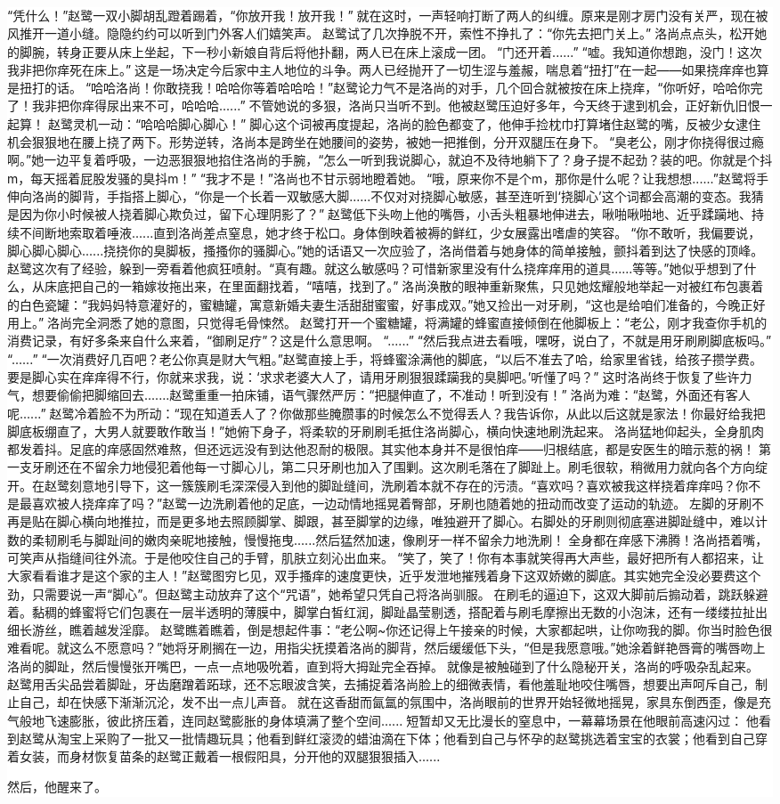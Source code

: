 “凭什么！”赵鹭一双小脚胡乱蹬着踢着，“你放开我！放开我！”
就在这时，一声轻响打断了两人的纠缠。原来是刚才房门没有关严，现在被风推开一道小缝。隐隐约约可以听到门外客人们嬉笑声。
赵鹭试了几次挣脱不开，索性不挣扎了：“你先去把门关上。”
洛尚点点头，松开她的脚腕，转身正要从床上坐起，下一秒小新娘自背后将他扑翻，两人已在床上滚成一团。
“门还开着......”
“嘘。我知道你想跑，没门！这次我非把你痒死在床上。”
这是一场决定今后家中主人地位的斗争。两人已经抛开了一切生涩与羞赧，喘息着“扭打”在一起——如果挠痒痒也算是扭打的话。
“哈哈洛尚！你敢挠我！哈哈你等着哈哈哈！”赵鹭论力气不是洛尚的对手，几个回合就被按在床上挠痒，“你听好，哈哈你完了！我非把你痒得尿出来不可，哈哈哈......”
不管她说的多狠，洛尚只当听不到。他被赵鹭压迫好多年，今天终于逮到机会，正好新仇旧恨一起算！
赵鹭灵机一动：“哈哈哈脚心脚心！”
脚心这个词被再度提起，洛尚的脸色都变了，他伸手捡枕巾打算堵住赵鹭的嘴，反被少女逮住机会狠狠地在腰上挠了两下。形势逆转，洛尚本是跨坐在她腰间的姿势，被她一把推倒，分开双腿压在身下。
“臭老公，刚才你挠得很过瘾啊。”她一边平复着呼吸，一边恶狠狠地掐住洛尚的手腕，“怎么一听到我说脚心，就迫不及待地躺下了？身子提不起劲？装的吧。你就是个抖m，每天摇着屁股发骚的臭抖m！”
“我才不是！”洛尚也不甘示弱地瞪着她。
“哦，原来你不是个m，那你是什么呢？让我想想......”赵鹭将手伸向洛尚的脚背，手指搭上脚心，“你是一个长着一双敏感大脚......不仅对对挠脚心敏感，甚至连听到‘挠脚心’这个词都会高潮的变态。我猜是因为你小时候被人挠着脚心欺负过，留下心理阴影了？”
赵鹭低下头吻上他的嘴唇，小舌头粗暴地伸进去，啾啪啾啪地、近乎蹂躏地、持续不间断地索取着唾液......直到洛尚差点窒息，她才终于松口。身体倒映着被褥的鲜红，少女展露出嗜虐的笑容。
“你不敢听，我偏要说，脚心脚心脚心......挠挠你的臭脚板，搔搔你的骚脚心。”她的话语又一次应验了，洛尚借着与她身体的简单接触，颤抖着到达了快感的顶峰。
赵鹭这次有了经验，躲到一旁看着他疯狂喷射。“真有趣。就这么敏感吗？可惜新家里没有什么挠痒痒用的道具......等等。”她似乎想到了什么，从床底把自己的一箱嫁妆拖出来，在里面翻找着，“嘻嘻，找到了。”
洛尚涣散的眼神重新聚焦，只见她炫耀般地举起一对被红布包裹着的白色瓷罐：“我妈妈特意灌好的，蜜糖罐，寓意新婚夫妻生活甜甜蜜蜜，好事成双。”她又捡出一对牙刷，“这也是给咱们准备的，今晚正好用上。”
洛尚完全洞悉了她的意图，只觉得毛骨悚然。
赵鹭打开一个蜜糖罐，将满罐的蜂蜜直接倾倒在他脚板上：“老公，刚才我查你手机的消费记录，有好多条来自什么来着，“御刷足疗”？这是什么意思啊。
“......”
“然后我点进去看哦，嘿呀，说白了，不就是用牙刷刷脚底板吗。”
“......”
“一次消费好几百吧？老公你真是财大气粗。”赵鹭直接上手，将蜂蜜涂满他的脚底，“以后不准去了哈，给家里省钱，给孩子攒学费。要是脚心实在痒痒得不行，你就来求我，说：‘求求老婆大人了，请用牙刷狠狠蹂躏我的臭脚吧。’听懂了吗？”
这时洛尚终于恢复了些许力气，想要偷偷把脚缩回去.......赵鹭重重一拍床铺，语气骤然严厉：“把腿伸直了，不准动！听到没有！”
洛尚为难：“赵鹭，外面还有客人呢......”
赵鹭冷着脸不为所动：“现在知道丢人了？你做那些腌臜事的时候怎么不觉得丢人？我告诉你，从此以后这就是家法！你最好给我把脚底板绷直了，大男人就要敢作敢当！”她俯下身子，将柔软的牙刷刷毛抵住洛尚脚心，横向快速地刷洗起来。
洛尚猛地仰起头，全身肌肉都发着抖。足底的痒感固然难熬，但还远远没有到达他忍耐的极限。其实他本身并不是很怕痒——归根结底，都是安医生的暗示惹的祸！
第一支牙刷还在不留余力地侵犯着他每一寸脚心儿，第二只牙刷也加入了围剿。这次刷毛落在了脚趾上。刷毛很软，稍微用力就向各个方向绽开。在赵鹭刻意地引导下，这一簇簇刷毛深深侵入到他的脚趾缝间，洗刷着本就不存在的污渍。“喜欢吗？喜欢被我这样挠着痒痒吗？你不是最喜欢被人挠痒痒了吗？”赵鹭一边洗刷着他的足底，一边动情地摇晃着臀部，牙刷也随着她的扭动而改变了运动的轨迹。
左脚的牙刷不再是贴在脚心横向地推拉，而是更多地去照顾脚掌、脚跟，甚至脚掌的边缘，唯独避开了脚心。右脚处的牙刷则彻底塞进脚趾缝中，难以计数的柔韧刷毛与脚趾间的嫩肉亲昵地接触，慢慢拖曳......然后猛然加速，像刷牙一样不留余力地洗刷！
全身都在痒感下沸腾！洛尚捂着嘴，可笑声从指缝间往外流。于是他咬住自己的手臂，肌肤立刻沁出血来。
“笑了，笑了！你有本事就笑得再大声些，最好把所有人都招来，让大家看看谁才是这个家的主人！”赵鹭图穷匕见，双手搔痒的速度更快，近乎发泄地摧残着身下这双娇嫩的脚底。其实她完全没必要费这个劲，只需要说一声“脚心”。但赵鹭主动放弃了这个“咒语”，她希望只凭自己将洛尚驯服。
在刷毛的逼迫下，这双大脚前后搧动着，跳跃躲避着。黏稠的蜂蜜将它们包裹在一层半透明的薄膜中，脚掌白皙红润，脚趾晶莹剔透，搭配着与刷毛摩擦出无数的小泡沫，还有一缕缕拉扯出细长游丝，瞧着越发淫靡。
赵鹭瞧着瞧着，倒是想起件事：“老公啊~你还记得上午接亲的时候，大家都起哄，让你吻我的脚。你当时脸色很难看呢。就这么不愿意吗？”她将牙刷搁在一边，用指尖抚摸着洛尚的脚背，然后缓缓低下头，“但是我愿意哦。”她涂着鲜艳唇膏的嘴唇吻上洛尚的脚趾，然后慢慢张开嘴巴，一点一点地吸吮着，直到将大拇趾完全吞掉。
就像是被触碰到了什么隐秘开关，洛尚的呼吸杂乱起来。
赵鹭用舌尖品尝着脚趾，牙齿磨蹭着跖球，还不忘眼波含笑，去捕捉着洛尚脸上的细微表情，看他羞耻地咬住嘴唇，想要出声呵斥自己，制止自己，却在快感下渐渐沉沦，发不出一点儿声音。
就在这香甜而氤氲的氛围中，洛尚眼前的世界开始轻微地摇晃，家具东倒西歪，像是充气般地飞速膨胀，彼此挤压着，连同赵鹭膨胀的身体填满了整个空间......
短暂却又无比漫长的窒息中，一幕幕场景在他眼前高速闪过：
他看到赵鹭从淘宝上采购了一批又一批情趣玩具；他看到鲜红滚烫的蜡油滴在下体；他看到自己与怀孕的赵鹭挑选着宝宝的衣裳；他看到自己穿着女装，而身材恢复苗条的赵鹭正戴着一根假阳具，分开他的双腿狠狠插入......

然后，他醒来了。

